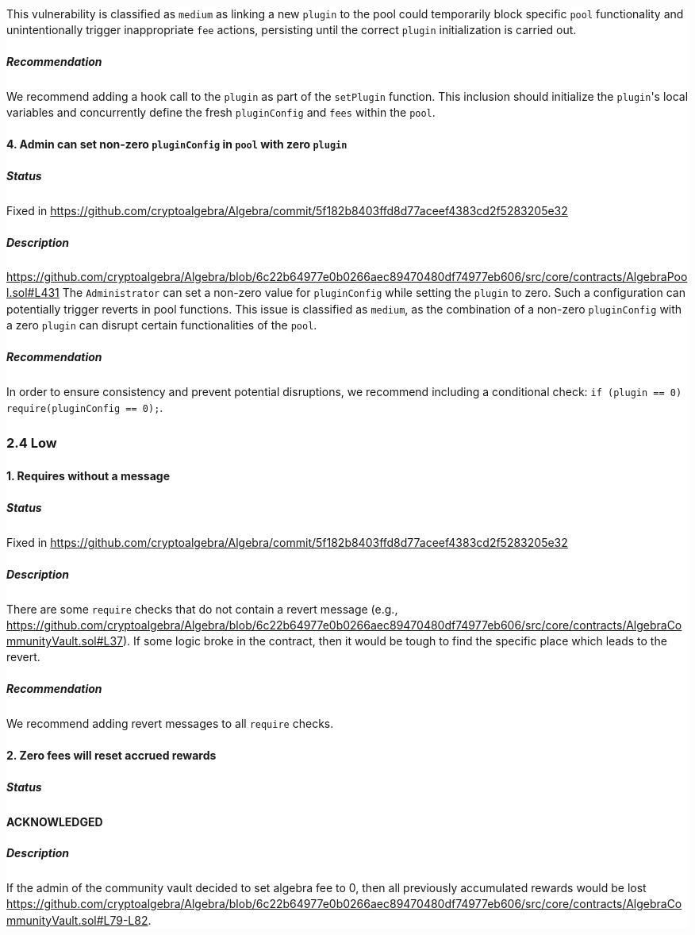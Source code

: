 This vulnerability is classified as `medium` as linking a new `plugin` to the pool could temporarily block specific `pool` functionality and unintentionally trigger inappropriate `fee` actions, persisting until the correct `plugin` initialization is carried out.

##### Recommendation
We recommend adding a hook call to the `plugin` as part of the `setPlugin` function. This inclusion should initialize the `plugin`'s local variables and concurrently define the fresh `pluginConfig` and `fees` within the `pool`.


#### 4. Admin can set non-zero `pluginConfig` in `pool` with zero `plugin`
##### Status
Fixed in https://github.com/cryptoalgebra/Algebra/commit/5f182b8403ffd8d77aceef4383cd2f5283205e32
##### Description
https://github.com/cryptoalgebra/Algebra/blob/6c22b64977e0b0266aec89470480df74977eb606/src/core/contracts/AlgebraPool.sol#L431
The `Administrator` can set a non-zero value for `pluginConfig` while setting the `plugin` to zero. Such a configuration can potentially trigger reverts in pool functions. 
This issue is classified as `medium`, as the combination of a non-zero `pluginConfig` with a zero `plugin` can disrupt certain functionalities of the `pool`.

##### Recommendation
In order to ensure consistency and prevent potential disruptions, we recommend including a conditional check: `if (plugin == 0) require(pluginConfig == 0);`.


### 2.4 Low

#### 1. Requires without a message
##### Status
Fixed in https://github.com/cryptoalgebra/Algebra/commit/5f182b8403ffd8d77aceef4383cd2f5283205e32
##### Description
There are some `require` checks that do not contain a revert message (e.g., https://github.com/cryptoalgebra/Algebra/blob/6c22b64977e0b0266aec89470480df74977eb606/src/core/contracts/AlgebraCommunityVault.sol#L37). If some logic broke in the contract, then it would be tough to find the specific place which leads to the revert.

##### Recommendation
We recommend adding revert messages to all `require` checks.



#### 2. Zero fees will reset accrued rewards
##### Status
**ACKNOWLEDGED**
##### Description
If the admin of the community vault decided to set algebra fee to 0, then all previously accumulated rewards would be lost
https://github.com/cryptoalgebra/Algebra/blob/6c22b64977e0b0266aec89470480df74977eb606/src/core/contracts/AlgebraCommunityVault.sol#L79-L82.
